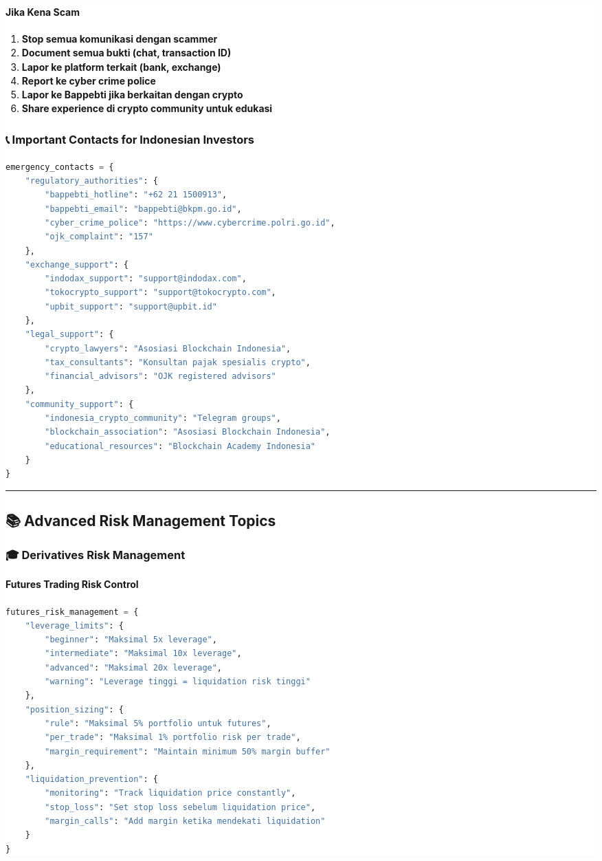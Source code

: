 #### **Jika Kena Scam**
1. **Stop semua komunikasi dengan scammer**
2. **Document semua bukti (chat, transaction ID)**
3. **Lapor ke platform terkait (bank, exchange)**
4. **Report ke cyber crime police**
5. **Lapor ke Bappebti jika berkaitan dengan crypto**
6. **Share experience di crypto community untuk edukasi**

### 📞 Important Contacts for Indonesian Investors

```python
emergency_contacts = {
    "regulatory_authorities": {
        "bappebti_hotline": "+62 21 1500913",
        "bappebti_email": "bappebti@bkpm.go.id",
        "cyber_crime_police": "https://www.cybercrime.polri.go.id",
        "ojk_complaint": "157"
    },
    "exchange_support": {
        "indodax_support": "support@indodax.com",
        "tokocrypto_support": "support@tokocrypto.com",
        "upbit_support": "support@upbit.id"
    },
    "legal_support": {
        "crypto_lawyers": "Asosiasi Blockchain Indonesia",
        "tax_consultants": "Konsultan pajak spesialis crypto",
        "financial_advisors": "OJK registered advisors"
    },
    "community_support": {
        "indonesia_crypto_community": "Telegram groups",
        "blockchain_association": "Asosiasi Blockchain Indonesia",
        "educational_resources": "Blockchain Academy Indonesia"
    }
}
```

---

## 📚 Advanced Risk Management Topics

### 🎓 Derivatives Risk Management

#### **Futures Trading Risk Control**
```python
futures_risk_management = {
    "leverage_limits": {
        "beginner": "Maksimal 5x leverage",
        "intermediate": "Maksimal 10x leverage",
        "advanced": "Maksimal 20x leverage",
        "warning": "Leverage tinggi = liquidation risk tinggi"
    },
    "position_sizing": {
        "rule": "Maksimal 5% portfolio untuk futures",
        "per_trade": "Maksimal 1% portfolio risk per trade",
        "margin_requirement": "Maintain minimum 50% margin buffer"
    },
    "liquidation_prevention": {
        "monitoring": "Track liquidation price constantly",
        "stop_loss": "Set stop loss sebelum liquidation price",
        "margin_calls": "Add margin ketika mendekati liquidation"
    }
}
```
